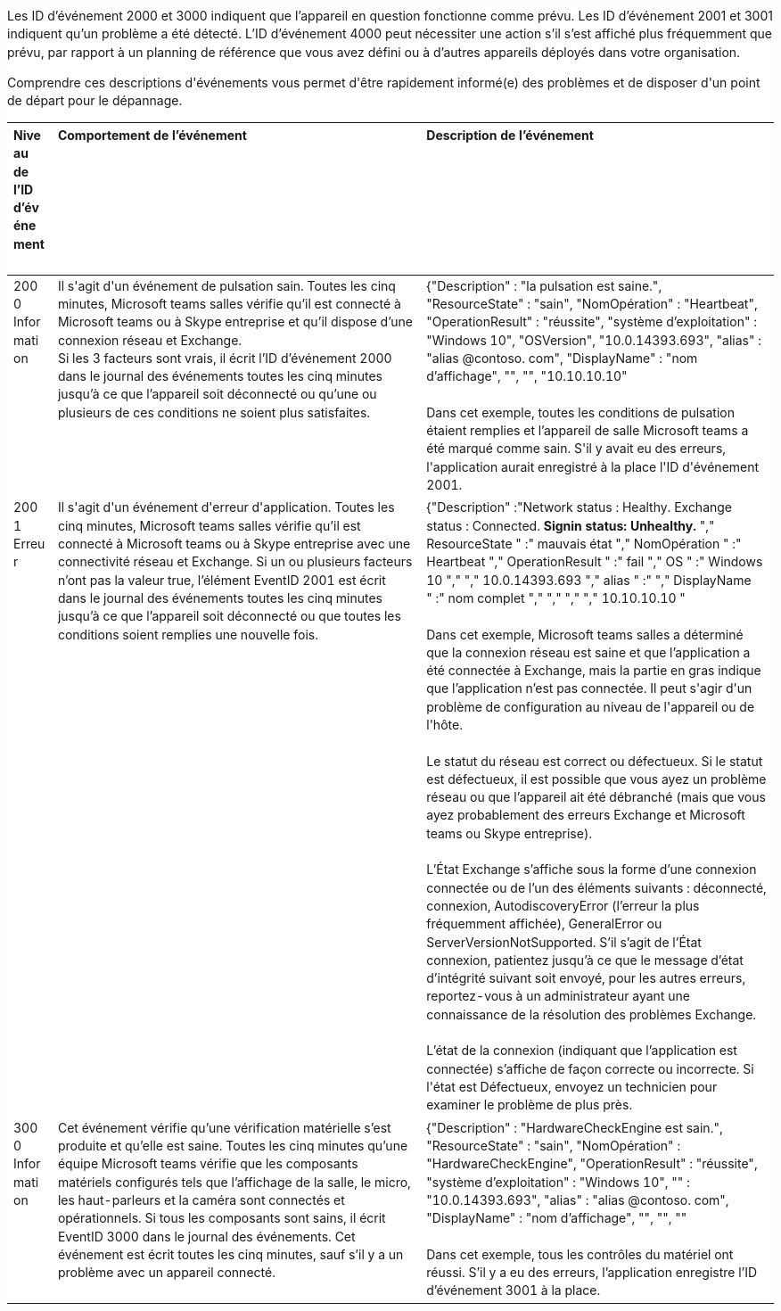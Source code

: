 Les ID d’événement 2000 et 3000 indiquent que l’appareil en question fonctionne comme prévu. Les ID d’événement 2001 et 3001 indiquent qu’un problème a été détecté. L’ID d’événement 4000 peut nécessiter une action s’il s’est affiché plus fréquemment que prévu, par rapport à un planning de référence que vous avez défini ou à d’autres appareils déployés dans votre organisation.

Comprendre ces descriptions d'événements vous permet d'être rapidement informé(e) des problèmes et de disposer d'un point de départ pour le dépannage.

| Niveau de l’ID d’événement &nbsp; &nbsp;|Comportement de l’événement &nbsp;&nbsp;&nbsp;&nbsp;&nbsp;&nbsp;&nbsp;&nbsp;&nbsp;&nbsp;&nbsp;&nbsp;&nbsp;&nbsp;&nbsp;&nbsp;&nbsp;&nbsp;&nbsp;&nbsp;&nbsp;&nbsp;&nbsp;&nbsp;&nbsp;&nbsp;&nbsp;&nbsp;&nbsp;&nbsp;&nbsp;&nbsp;&nbsp;|Description de l’événement &nbsp;&nbsp;&nbsp;&nbsp;&nbsp;&nbsp;&nbsp;&nbsp;&nbsp;&nbsp;&nbsp;&nbsp;&nbsp;&nbsp;&nbsp;&nbsp;&nbsp;&nbsp;&nbsp;&nbsp;&nbsp;&nbsp;&nbsp;&nbsp;&nbsp;&nbsp;&nbsp;&nbsp;&nbsp;&nbsp;&nbsp;&nbsp;&nbsp;|
|:---    |:---   |:---  |
| 2000  <br> Information | Il s'agit d'un événement de pulsation sain. Toutes les cinq minutes, Microsoft teams salles vérifie qu’il est connecté à Microsoft teams ou à Skype entreprise et qu’il dispose d’une connexion réseau et Exchange. <br> Si les 3 facteurs sont vrais, il écrit l’ID d’événement 2000 dans le journal des événements toutes les cinq minutes jusqu’à ce que l’appareil soit déconnecté ou qu’une ou plusieurs de ces conditions ne soient plus satisfaites. | {"Description" : "la pulsation est saine.", "ResourceState" : "sain", "NomOpération" : "Heartbeat", "OperationResult" : "réussite", "système d’exploitation" : "Windows 10", "OSVersion", "10.0.14393.693", "alias" : "alias <span></span> @contoso. com", "DisplayName" : "nom d’affichage", "", "", "10.10.10.10" <br><br> Dans cet exemple, toutes les conditions de pulsation étaient remplies et l’appareil de salle Microsoft teams a été marqué comme sain. S'il y avait eu des erreurs, l'application aurait enregistré à la place l'ID d'événement 2001. |
| 2001  <br> Erreur | Il s'agit d'un événement d'erreur d'application. Toutes les cinq minutes, Microsoft teams salles vérifie qu’il est connecté à Microsoft teams ou à Skype entreprise avec une connectivité réseau et Exchange. Si un ou plusieurs facteurs n’ont pas la valeur true, l’élément EventID 2001 est écrit dans le journal des événements toutes les cinq minutes jusqu’à ce que l’appareil soit déconnecté ou que toutes les conditions soient remplies une nouvelle fois.  | {"Description" :"Network status : Healthy. Exchange status : Connected. **Signin status: Unhealthy.** "," ResourceState " :" mauvais état "," NomOpération " :" Heartbeat "," OperationResult " :" fail "," OS " :" Windows 10 "," "," 10.0.14393.693 "," alias " :" "," DisplayName " :" nom complet "," "," "," "," 10.10.10.10 " <br><br>  Dans cet exemple, Microsoft teams salles a déterminé que la connexion réseau est saine et que l’application a été connectée à Exchange, mais la partie en gras indique que l’application n’est pas connectée. Il peut s'agir d'un problème de configuration au niveau de l'appareil ou de l'hôte.  <br> <br> Le statut du réseau est correct ou défectueux. Si le statut est défectueux, il est possible que vous ayez un problème réseau ou que l’appareil ait été débranché (mais que vous ayez probablement des erreurs Exchange et Microsoft teams ou Skype entreprise).  <br><br> L’État Exchange s’affiche sous la forme d’une connexion connectée ou de l’un des éléments suivants : déconnecté, connexion, AutodiscoveryError (l’erreur la plus fréquemment affichée), GeneralError ou ServerVersionNotSupported. S’il s’agit de l’État connexion, patientez jusqu’à ce que le message d’état d’intégrité suivant soit envoyé, pour les autres erreurs, reportez-vous à un administrateur ayant une connaissance de la résolution des problèmes Exchange.  <br><br>  L’état de la connexion (indiquant que l’application est connectée) s’affiche de façon correcte ou incorrecte. Si l'état est Défectueux, envoyez un technicien pour examiner le problème de plus près. |
| 3000  <br> Information | Cet événement vérifie qu’une vérification matérielle s’est produite et qu’elle est saine. Toutes les cinq minutes qu’une équipe Microsoft teams vérifie que les composants matériels configurés tels que l’affichage de la salle, le micro, les haut-parleurs et la caméra sont connectés et opérationnels. Si tous les composants sont sains, il écrit EventID 3000 dans le journal des événements. Cet événement est écrit toutes les cinq minutes, sauf s’il y a un problème avec un appareil connecté.  <br> | {"Description" : "HardwareCheckEngine est sain.", "ResourceState" : "sain", "NomOpération" : "HardwareCheckEngine", "OperationResult" : "réussite", "système d’exploitation" : "Windows 10", "" : "10.0.14393.693", "alias" : "alias <span></span> @contoso. com", "DisplayName" : "nom d’affichage", "", "", ""  <br><br> Dans cet exemple, tous les contrôles du matériel ont réussi. S’il y a eu des erreurs, l’application enregistre l’ID d’événement 3001 à la place. |